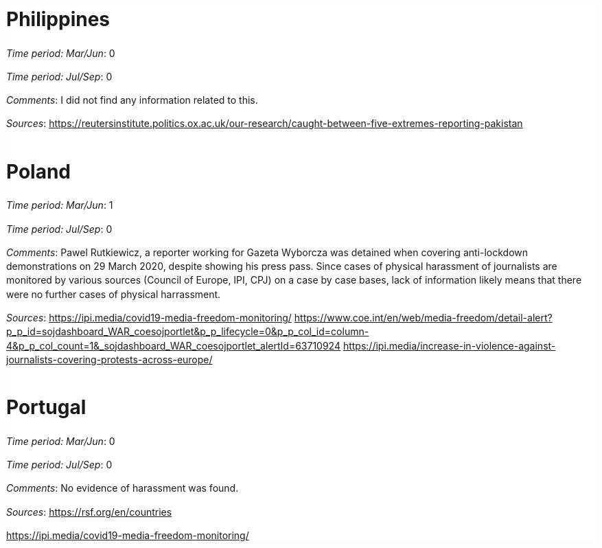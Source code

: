 

# Philippines 
*Time period: Mar/Jun*: 0

 
*Time period: Jul/Sep*: 0

 

*Comments*:
 I did not find any information related to this. 

*Sources*:
 https://reutersinstitute.politics.ox.ac.uk/our-research/caught-between-five-extremes-reporting-pakistan



# Poland 
*Time period: Mar/Jun*: 1

 
*Time period: Jul/Sep*: 0

 

*Comments*:
 Pawel Rutkiewicz, a reporter working for Gazeta Wyborcza was detained when covering anti-lockdown demonstrations on 29 March 2020, despite showing his press pass.  Since cases of physical harassment of journalists are monitored by various sources (Council of Europe, IPI, CPJ) on a case by case bases, lack of information likely means that there were no further cases of physical harrassment. 

*Sources*:
 https://ipi.media/covid19-media-freedom-monitoring/
https://www.coe.int/en/web/media-freedom/detail-alert?p_p_id=sojdashboard_WAR_coesojportlet&p_p_lifecycle=0&p_p_col_id=column-4&p_p_col_count=1&_sojdashboard_WAR_coesojportlet_alertId=63710924
https://ipi.media/increase-in-violence-against-journalists-covering-protests-across-europe/



# Portugal 
*Time period: Mar/Jun*: 0

 
*Time period: Jul/Sep*: 0

 

*Comments*:
 No evidence of harassment was found. 

*Sources*:
 https://rsf.org/en/countries


https://ipi.media/covid19-media-freedom-monitoring/


